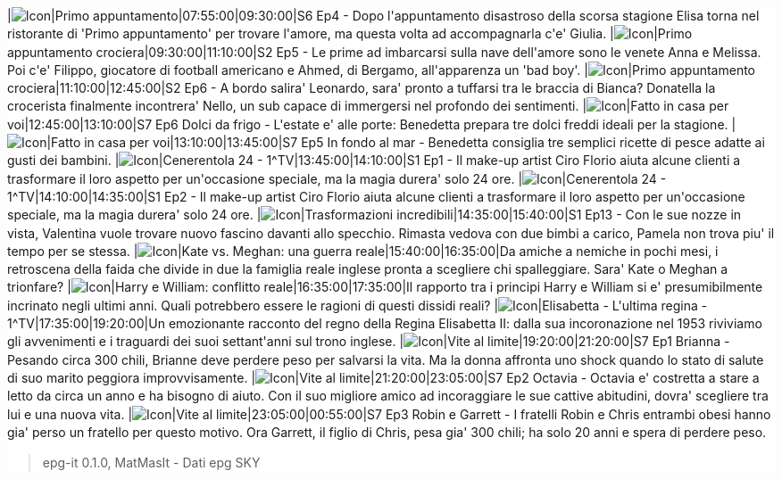 |![Icon](https://guidatv.sky.it/uuid/intrattenimento_cover_oiOcEGjG-.png)|Primo appuntamento|07:55:00|09:30:00|S6 Ep4 - Dopo l&#039;appuntamento disastroso della scorsa stagione Elisa torna nel ristorante di &#039;Primo appuntamento&#039; per trovare l&#039;amore, ma questa volta ad accompagnarla c&#039;e&#039; Giulia.
|![Icon](https://guidatv.sky.it/uuid/10c76d65-5a50-488e-8cf6-9144cf0e6cd9/cover?md5ChecksumParam=da3d131ab6560cea5a87343e74455c3f)|Primo appuntamento crociera|09:30:00|11:10:00|S2 Ep5 - Le prime ad imbarcarsi sulla nave dell&#039;amore sono le venete Anna e Melissa. Poi c&#039;e&#039; Filippo, giocatore di football americano e Ahmed, di Bergamo, all&#039;apparenza un &#039;bad boy&#039;.
|![Icon](https://guidatv.sky.it/uuid/10c76d65-5a50-488e-8cf6-9144cf0e6cd9/cover?md5ChecksumParam=da3d131ab6560cea5a87343e74455c3f)|Primo appuntamento crociera|11:10:00|12:45:00|S2 Ep6 - A bordo salira&#039; Leonardo, sara&#039; pronto a tuffarsi tra le braccia di Bianca? Donatella la crocerista finalmente incontrera&#039; Nello, un sub capace di immergersi nel profondo dei sentimenti.
|![Icon](https://guidatv.sky.it/uuid/intrattenimento_cover_oiOcEGjG-.png)|Fatto in casa per voi|12:45:00|13:10:00|S7 Ep6 Dolci da frigo - L&#039;estate e&#039; alle porte: Benedetta prepara tre dolci freddi ideali per la stagione.
|![Icon](https://guidatv.sky.it/uuid/intrattenimento_cover_oiOcEGjG-.png)|Fatto in casa per voi|13:10:00|13:45:00|S7 Ep5 In fondo al mar - Benedetta consiglia tre semplici ricette di pesce adatte ai gusti dei bambini.
|![Icon](https://guidatv.sky.it/uuid/intrattenimento_cover_oiOcEGjG-.png)|Cenerentola 24 - 1^TV|13:45:00|14:10:00|S1 Ep1 - Il make-up artist Ciro Florio aiuta alcune clienti a trasformare il loro aspetto per un&#039;occasione speciale, ma la magia durera&#039; solo 24 ore.
|![Icon](https://guidatv.sky.it/uuid/intrattenimento_cover_oiOcEGjG-.png)|Cenerentola 24 - 1^TV|14:10:00|14:35:00|S1 Ep2 - Il make-up artist Ciro Florio aiuta alcune clienti a trasformare il loro aspetto per un&#039;occasione speciale, ma la magia durera&#039; solo 24 ore.
|![Icon](https://guidatv.sky.it/uuid/c2738531-6e9e-4a11-b2fc-ba442c3c8b5f/cover?md5ChecksumParam=aa6f0b8f20c12c4901e879a64e11b617)|Trasformazioni incredibili|14:35:00|15:40:00|S1 Ep13 - Con le sue nozze in vista, Valentina vuole trovare nuovo fascino davanti allo specchio. Rimasta vedova con due bimbi a carico, Pamela non trova piu&#039; il tempo per se stessa.
|![Icon](https://guidatv.sky.it/uuid/intrattenimento_cover_oiOcEGjG-.png)|Kate vs. Meghan: una guerra reale|15:40:00|16:35:00|Da amiche a nemiche in pochi mesi, i retroscena della faida che divide in due la famiglia reale inglese pronta a scegliere chi spalleggiare. Sara&#039; Kate o Meghan a trionfare?
|![Icon](https://guidatv.sky.it/uuid/intrattenimento_cover_oiOcEGjG-.png)|Harry e William: conflitto reale|16:35:00|17:35:00|Il rapporto tra i principi Harry e William si e&#039; presumibilmente incrinato negli ultimi anni. Quali potrebbero essere le ragioni di questi dissidi reali?
|![Icon](https://guidatv.sky.it/uuid/intrattenimento_cover_oiOcEGjG-.png)|Elisabetta - L&#039;ultima regina - 1^TV|17:35:00|19:20:00|Un emozionante racconto del regno della Regina Elisabetta II: dalla sua incoronazione nel 1953 riviviamo gli avvenimenti e i traguardi dei suoi settant&#039;anni sul trono inglese.
|![Icon](https://guidatv.sky.it/uuid/0fb656f8-667c-409b-983f-f0affd130557/cover?md5ChecksumParam=fc93e92f1a8871c84192a747c9d7dedc)|Vite al limite|19:20:00|21:20:00|S7 Ep1 Brianna - Pesando circa 300 chili, Brianne deve perdere peso per salvarsi la vita. Ma la donna affronta uno shock quando lo stato di salute di suo marito peggiora improvvisamente.
|![Icon](https://guidatv.sky.it/uuid/0fb656f8-667c-409b-983f-f0affd130557/cover?md5ChecksumParam=fc93e92f1a8871c84192a747c9d7dedc)|Vite al limite|21:20:00|23:05:00|S7 Ep2 Octavia - Octavia e&#039; costretta a stare a letto da circa un anno e ha bisogno di aiuto. Con il suo migliore amico ad incoraggiare le sue cattive abitudini, dovra&#039; scegliere tra lui e una nuova vita.
|![Icon](https://guidatv.sky.it/uuid/0fb656f8-667c-409b-983f-f0affd130557/cover?md5ChecksumParam=fc93e92f1a8871c84192a747c9d7dedc)|Vite al limite|23:05:00|00:55:00|S7 Ep3 Robin e Garrett - I fratelli Robin e Chris entrambi obesi hanno gia&#039; perso un fratello per questo motivo. Ora Garrett, il figlio di Chris, pesa gia&#039; 300 chili; ha solo 20 anni e spera di perdere peso.



 > epg-it 0.1.0, MatMasIt - Dati epg SKY